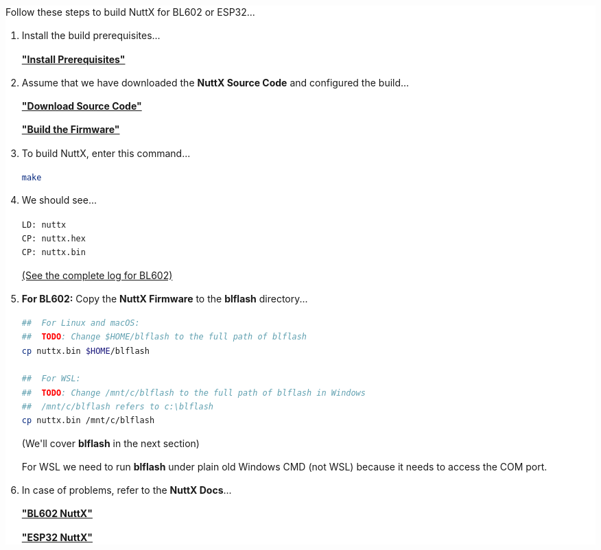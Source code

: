 Follow these steps to build NuttX for BL602 or ESP32...

1.  Install the build prerequisites...

    [__"Install Prerequisites"__](https://lupyuen.github.io/articles/nuttx#install-prerequisites)

1.  Assume that we have downloaded the __NuttX Source Code__ and configured the build...

    [__"Download Source Code"__](https://lupyuen.github.io/articles/cbor2#download-source-code)

    [__"Build the Firmware"__](https://lupyuen.github.io/articles/cbor2#build-the-firmware)

1.  To build NuttX, enter this command...

    ```bash
    make
    ```

1.  We should see...

    ```text
    LD: nuttx
    CP: nuttx.hex
    CP: nuttx.bin
    ```

    [(See the complete log for BL602)](https://gist.github.com/lupyuen/8f725c278c25e209c1654469a2855746)

1.  __For BL602:__ Copy the __NuttX Firmware__ to the __blflash__ directory...

    ```bash
    ##  For Linux and macOS:
    ##  TODO: Change $HOME/blflash to the full path of blflash
    cp nuttx.bin $HOME/blflash

    ##  For WSL:
    ##  TODO: Change /mnt/c/blflash to the full path of blflash in Windows
    ##  /mnt/c/blflash refers to c:\blflash
    cp nuttx.bin /mnt/c/blflash
    ```

    (We'll cover __blflash__ in the next section)

    For WSL we need to run __blflash__ under plain old Windows CMD (not WSL) because it needs to access the COM port.

1.  In case of problems, refer to the __NuttX Docs__...

    [__"BL602 NuttX"__](https://nuttx.apache.org/docs/latest/platforms/risc-v/bl602/index.html)

    [__"ESP32 NuttX"__](https://nuttx.apache.org/docs/latest/platforms/xtensa/esp32/index.html)
